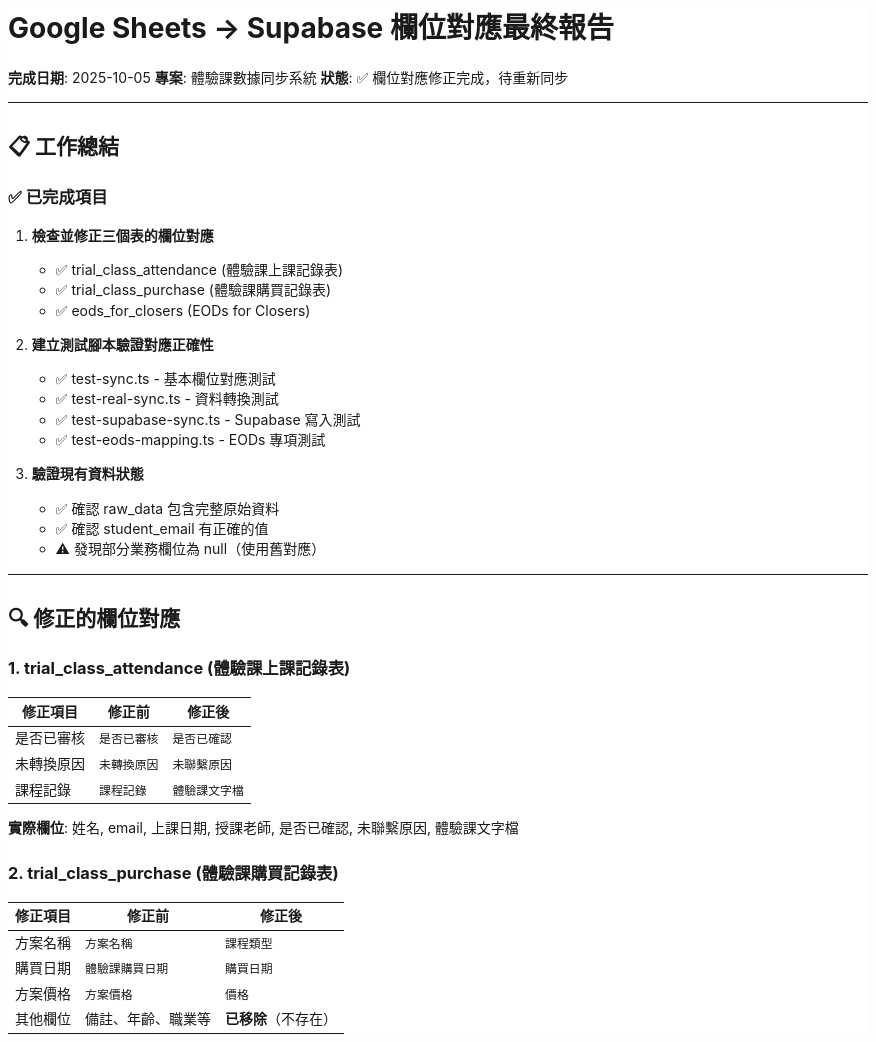 # Google Sheets → Supabase 欄位對應最終報告

**完成日期**: 2025-10-05
**專案**: 體驗課數據同步系統
**狀態**: ✅ 欄位對應修正完成，待重新同步

---

## 📋 工作總結

### ✅ 已完成項目

1. **檢查並修正三個表的欄位對應**
   - ✅ trial_class_attendance (體驗課上課記錄表)
   - ✅ trial_class_purchase (體驗課購買記錄表)
   - ✅ eods_for_closers (EODs for Closers)

2. **建立測試腳本驗證對應正確性**
   - ✅ test-sync.ts - 基本欄位對應測試
   - ✅ test-real-sync.ts - 資料轉換測試
   - ✅ test-supabase-sync.ts - Supabase 寫入測試
   - ✅ test-eods-mapping.ts - EODs 專項測試

3. **驗證現有資料狀態**
   - ✅ 確認 raw_data 包含完整原始資料
   - ✅ 確認 student_email 有正確的值
   - ⚠️ 發現部分業務欄位為 null（使用舊對應）

---

## 🔍 修正的欄位對應

### 1. trial_class_attendance (體驗課上課記錄表)

| 修正項目 | 修正前 | 修正後 |
|---------|--------|--------|
| 是否已審核 | `是否已審核` | `是否已確認` |
| 未轉換原因 | `未轉換原因` | `未聯繫原因` |
| 課程記錄 | `課程記錄` | `體驗課文字檔` |

**實際欄位**: 姓名, email, 上課日期, 授課老師, 是否已確認, 未聯繫原因, 體驗課文字檔

### 2. trial_class_purchase (體驗課購買記錄表)

| 修正項目 | 修正前 | 修正後 |
|---------|--------|--------|
| 方案名稱 | `方案名稱` | `課程類型` |
| 購買日期 | `體驗課購買日期` | `購買日期` |
| 方案價格 | `方案價格` | `價格` |
| 其他欄位 | 備註、年齡、職業等 | **已移除**（不存在） |
